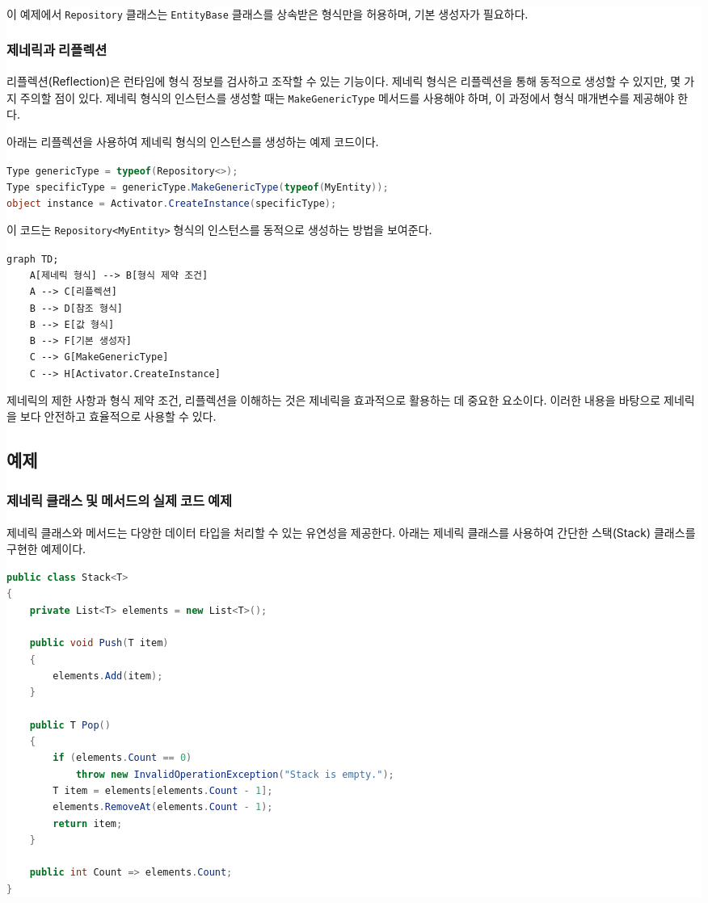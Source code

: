 이 예제에서 `Repository` 클래스는 `EntityBase` 클래스를 상속받은 형식만을 허용하며, 기본 생성자가 필요하다.

### 제네릭과 리플렉션

리플렉션(Reflection)은 런타임에 형식 정보를 검사하고 조작할 수 있는 기능이다. 제네릭 형식은 리플렉션을 통해 동적으로 생성할 수 있지만, 몇 가지 주의할 점이 있다. 제네릭 형식의 인스턴스를 생성할 때는 `MakeGenericType` 메서드를 사용해야 하며, 이 과정에서 형식 매개변수를 제공해야 한다.

아래는 리플렉션을 사용하여 제네릭 형식의 인스턴스를 생성하는 예제 코드이다.

```csharp
Type genericType = typeof(Repository<>);
Type specificType = genericType.MakeGenericType(typeof(MyEntity));
object instance = Activator.CreateInstance(specificType);
```

이 코드는 `Repository<MyEntity>` 형식의 인스턴스를 동적으로 생성하는 방법을 보여준다.

```mermaid
graph TD;
    A[제네릭 형식] --> B[형식 제약 조건]
    A --> C[리플렉션]
    B --> D[참조 형식]
    B --> E[값 형식]
    B --> F[기본 생성자]
    C --> G[MakeGenericType]
    C --> H[Activator.CreateInstance]
```

제네릭의 제한 사항과 형식 제약 조건, 리플렉션을 이해하는 것은 제네릭을 효과적으로 활용하는 데 중요한 요소이다. 이러한 내용을 바탕으로 제네릭을 보다 안전하고 효율적으로 사용할 수 있다.



## 예제

### 제네릭 클래스 및 메서드의 실제 코드 예제

제네릭 클래스와 메서드는 다양한 데이터 타입을 처리할 수 있는 유연성을 제공한다. 아래는 제네릭 클래스를 사용하여 간단한 스택(Stack) 클래스를 구현한 예제이다.

```csharp
public class Stack<T>
{
    private List<T> elements = new List<T>();

    public void Push(T item)
    {
        elements.Add(item);
    }

    public T Pop()
    {
        if (elements.Count == 0)
            throw new InvalidOperationException("Stack is empty.");
        T item = elements[elements.Count - 1];
        elements.RemoveAt(elements.Count - 1);
        return item;
    }

    public int Count => elements.Count;
}
```
